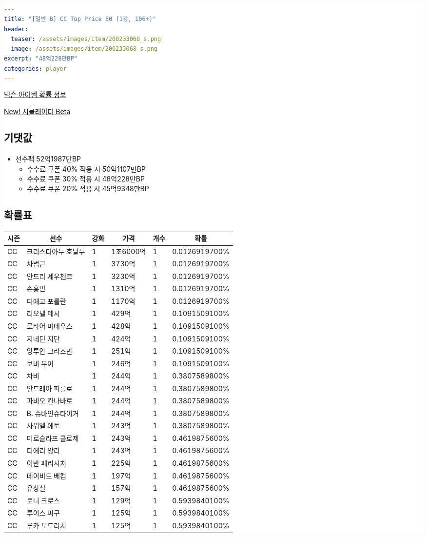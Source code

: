 ```yaml
---
title: "[일반 B] CC Top Price 80 (1강, 106+)"
header:
  teaser: /assets/images/item/200233068_s.png
  image: /assets/images/item/200233068_s.png
excerpt: "48억228만BP"
categories: player
---
```

[넥슨 아이템 확률 정보](http://iteminfo.nexon.com/probability/fco?sn=7411)

[New! 시뮬레이터 Beta](/simulator/7411)
## 기댓값
- 선수팩 52억1987만BP
  - 수수료 쿠폰 40% 적용 시 50억1107만BP
  - 수수료 쿠폰 30% 적용 시 48억228만BP
  - 수수료 쿠폰 20% 적용 시 45억9348만BP


## 확률표

|시즌|선수|강화|가격|개수|확률|
|---|---|---|---|---|---|
|CC|크리스티아누 호날두|1|1조6000억|1|0.0126919700%|
|CC|차범근|1|3730억|1|0.0126919700%|
|CC|안드리 셰우첸코|1|3230억|1|0.0126919700%|
|CC|손흥민|1|1310억|1|0.0126919700%|
|CC|디에고 포를란|1|1170억|1|0.0126919700%|
|CC|리오넬 메시|1|429억|1|0.1091509100%|
|CC|로타어 마테우스|1|428억|1|0.1091509100%|
|CC|지네딘 지단|1|424억|1|0.1091509100%|
|CC|앙투안 그리즈만|1|251억|1|0.1091509100%|
|CC|보비 무어|1|246억|1|0.1091509100%|
|CC|차비|1|244억|1|0.3807589800%|
|CC|안드레아 피를로|1|244억|1|0.3807589800%|
|CC|파비오 칸나바로|1|244억|1|0.3807589800%|
|CC|B. 슈바인슈타이거|1|244억|1|0.3807589800%|
|CC|사뮈엘 에토|1|243억|1|0.3807589800%|
|CC|미로슬라프 클로제|1|243억|1|0.4619875600%|
|CC|티에리 앙리|1|243억|1|0.4619875600%|
|CC|이반 페리시치|1|225억|1|0.4619875600%|
|CC|데이비드 베컴|1|197억|1|0.4619875600%|
|CC|유상철|1|157억|1|0.4619875600%|
|CC|토니 크로스|1|129억|1|0.5939840100%|
|CC|루이스 피구|1|125억|1|0.5939840100%|
|CC|루카 모드리치|1|125억|1|0.5939840100%|